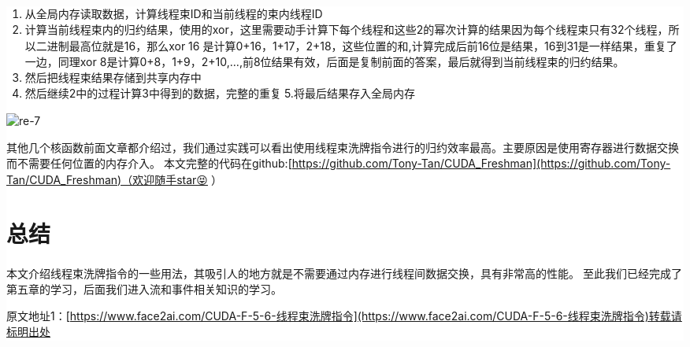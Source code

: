 1. 从全局内存读取数据，计算线程束ID和当前线程的束内线程ID
2. 计算当前线程束内的归约结果，使用的xor，这里需要动手计算下每个线程和这些2的幂次计算的结果因为每个线程束只有32个线程，所以二进制最高位就是16，那么xor 16 是计算0+16，1+17，2+18，这些位置的和,计算完成后前16位是结果，16到31是一样结果，重复了一边，同理xor 8是计算0+8，1+9，2+10,...,前8位结果有效，后面是复制前面的答案，最后就得到当前线程束的归约结果。
3. 然后把线程束结果存储到共享内存中
4. 然后继续2中的过程计算3中得到的数据，完整的重复
5.将最后结果存入全局内存

![re-7](https://tony4ai-1251394096.cos.ap-hongkong.myqcloud.com/blog_images/CUDA-F-5-6-线程束洗牌指令/re-7.png)

其他几个核函数前面文章都介绍过，我们通过实践可以看出使用线程束洗牌指令进行的归约效率最高。主要原因是使用寄存器进行数据交换而不需要任何位置的内存介入。
本文完整的代码在github:[https://github.com/Tony-Tan/CUDA_Freshman](https://github.com/Tony-Tan/CUDA_Freshman)（欢迎随手star😝 ）
# 总结
本文介绍线程束洗牌指令的一些用法，其吸引人的地方就是不需要通过内存进行线程间数据交换，具有非常高的性能。
至此我们已经完成了第五章的学习，后面我们进入流和事件相关知识的学习。





原文地址1：[https://www.face2ai.com/CUDA-F-5-6-线程束洗牌指令](https://www.face2ai.com/CUDA-F-5-6-线程束洗牌指令)转载请标明出处
